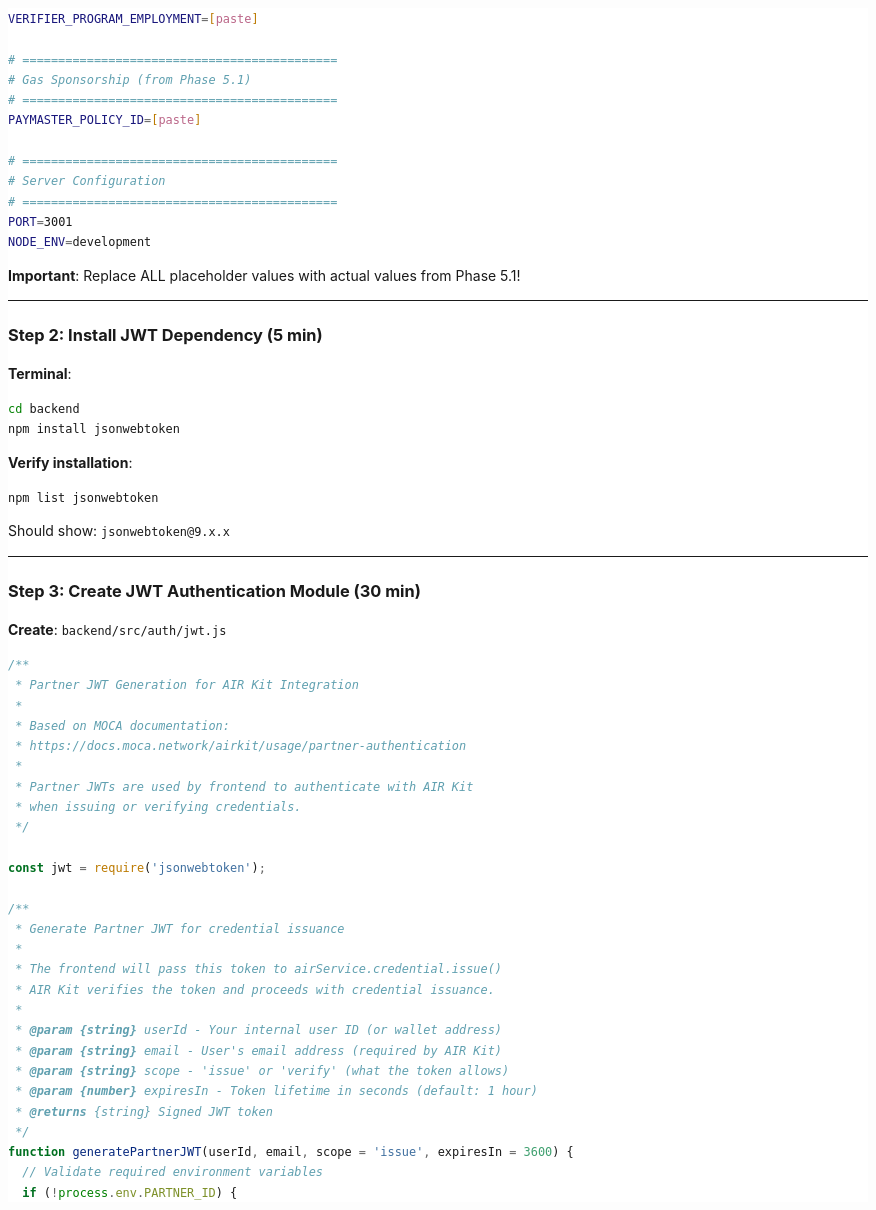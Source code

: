 ```bash
VERIFIER_PROGRAM_EMPLOYMENT=[paste]

# ============================================
# Gas Sponsorship (from Phase 5.1)
# ============================================
PAYMASTER_POLICY_ID=[paste]

# ============================================
# Server Configuration
# ============================================
PORT=3001
NODE_ENV=development
```

**Important**: Replace ALL placeholder values with actual values from Phase 5.1!

---

### Step 2: Install JWT Dependency (5 min)

**Terminal**:
```bash
cd backend
npm install jsonwebtoken
```

**Verify installation**:
```bash
npm list jsonwebtoken
```

Should show: `jsonwebtoken@9.x.x`

---

### Step 3: Create JWT Authentication Module (30 min)

**Create**: `backend/src/auth/jwt.js`

```javascript
/**
 * Partner JWT Generation for AIR Kit Integration
 * 
 * Based on MOCA documentation:
 * https://docs.moca.network/airkit/usage/partner-authentication
 * 
 * Partner JWTs are used by frontend to authenticate with AIR Kit
 * when issuing or verifying credentials.
 */

const jwt = require('jsonwebtoken');

/**
 * Generate Partner JWT for credential issuance
 * 
 * The frontend will pass this token to airService.credential.issue()
 * AIR Kit verifies the token and proceeds with credential issuance.
 * 
 * @param {string} userId - Your internal user ID (or wallet address)
 * @param {string} email - User's email address (required by AIR Kit)
 * @param {string} scope - 'issue' or 'verify' (what the token allows)
 * @param {number} expiresIn - Token lifetime in seconds (default: 1 hour)
 * @returns {string} Signed JWT token
 */
function generatePartnerJWT(userId, email, scope = 'issue', expiresIn = 3600) {
  // Validate required environment variables
  if (!process.env.PARTNER_ID) {
```